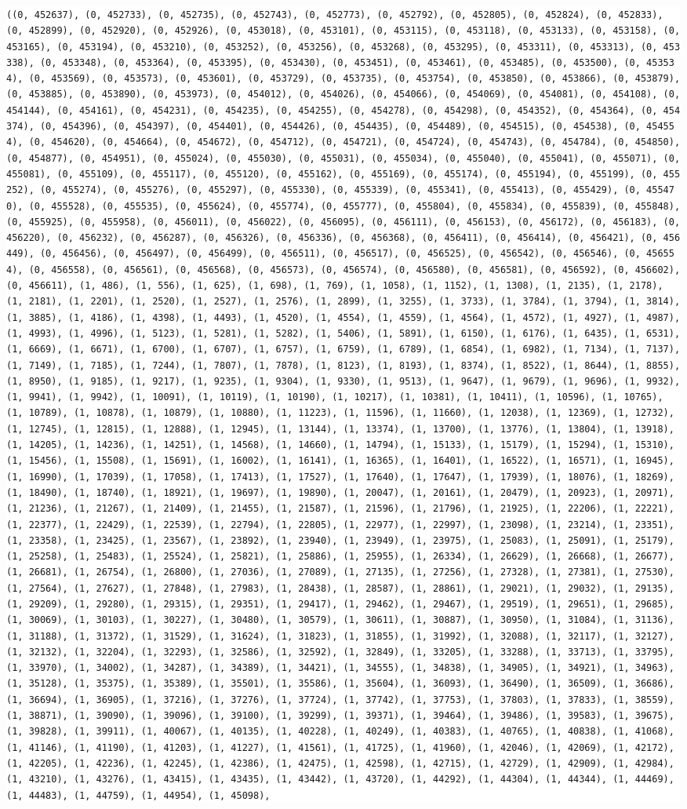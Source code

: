     ((0, 452637), (0, 452733), (0, 452735), (0, 452743), (0, 452773), (0, 452792), (0, 452805), (0, 452824), (0, 452833), (0, 452899), (0, 452920), (0, 452926), (0, 453018), (0, 453101), (0, 453115), (0, 453118), (0, 453133), (0, 453158), (0, 453165), (0, 453194), (0, 453210), (0, 453252), (0, 453256), (0, 453268), (0, 453295), (0, 453311), (0, 453313), (0, 453338), (0, 453348), (0, 453364), (0, 453395), (0, 453430), (0, 453451), (0, 453461), (0, 453485), (0, 453500), (0, 453534), (0, 453569), (0, 453573), (0, 453601), (0, 453729), (0, 453735), (0, 453754), (0, 453850), (0, 453866), (0, 453879), (0, 453885), (0, 453890), (0, 453973), (0, 454012), (0, 454026), (0, 454066), (0, 454069), (0, 454081), (0, 454108), (0, 454144), (0, 454161), (0, 454231), (0, 454235), (0, 454255), (0, 454278), (0, 454298), (0, 454352), (0, 454364), (0, 454374), (0, 454396), (0, 454397), (0, 454401), (0, 454426), (0, 454435), (0, 454489), (0, 454515), (0, 454538), (0, 454554), (0, 454620), (0, 454664), (0, 454672), (0, 454712), (0, 454721), (0, 454724), (0, 454743), (0, 454784), (0, 454850), (0, 454877), (0, 454951), (0, 455024), (0, 455030), (0, 455031), (0, 455034), (0, 455040), (0, 455041), (0, 455071), (0, 455081), (0, 455109), (0, 455117), (0, 455120), (0, 455162), (0, 455169), (0, 455174), (0, 455194), (0, 455199), (0, 455252), (0, 455274), (0, 455276), (0, 455297), (0, 455330), (0, 455339), (0, 455341), (0, 455413), (0, 455429), (0, 455470), (0, 455528), (0, 455535), (0, 455624), (0, 455774), (0, 455777), (0, 455804), (0, 455834), (0, 455839), (0, 455848), (0, 455925), (0, 455958), (0, 456011), (0, 456022), (0, 456095), (0, 456111), (0, 456153), (0, 456172), (0, 456183), (0, 456220), (0, 456232), (0, 456287), (0, 456326), (0, 456336), (0, 456368), (0, 456411), (0, 456414), (0, 456421), (0, 456449), (0, 456456), (0, 456497), (0, 456499), (0, 456511), (0, 456517), (0, 456525), (0, 456542), (0, 456546), (0, 456554), (0, 456558), (0, 456561), (0, 456568), (0, 456573), (0, 456574), (0, 456580), (0, 456581), (0, 456592), (0, 456602), (0, 456611), (1, 486), (1, 556), (1, 625), (1, 698), (1, 769), (1, 1058), (1, 1152), (1, 1308), (1, 2135), (1, 2178), (1, 2181), (1, 2201), (1, 2520), (1, 2527), (1, 2576), (1, 2899), (1, 3255), (1, 3733), (1, 3784), (1, 3794), (1, 3814), (1, 3885), (1, 4186), (1, 4398), (1, 4493), (1, 4520), (1, 4554), (1, 4559), (1, 4564), (1, 4572), (1, 4927), (1, 4987), (1, 4993), (1, 4996), (1, 5123), (1, 5281), (1, 5282), (1, 5406), (1, 5891), (1, 6150), (1, 6176), (1, 6435), (1, 6531), (1, 6669), (1, 6671), (1, 6700), (1, 6707), (1, 6757), (1, 6759), (1, 6789), (1, 6854), (1, 6982), (1, 7134), (1, 7137), (1, 7149), (1, 7185), (1, 7244), (1, 7807), (1, 7878), (1, 8123), (1, 8193), (1, 8374), (1, 8522), (1, 8644), (1, 8855), (1, 8950), (1, 9185), (1, 9217), (1, 9235), (1, 9304), (1, 9330), (1, 9513), (1, 9647), (1, 9679), (1, 9696), (1, 9932), (1, 9941), (1, 9942), (1, 10091), (1, 10119), (1, 10190), (1, 10217), (1, 10381), (1, 10411), (1, 10596), (1, 10765), (1, 10789), (1, 10878), (1, 10879), (1, 10880), (1, 11223), (1, 11596), (1, 11660), (1, 12038), (1, 12369), (1, 12732), (1, 12745), (1, 12815), (1, 12888), (1, 12945), (1, 13144), (1, 13374), (1, 13700), (1, 13776), (1, 13804), (1, 13918), (1, 14205), (1, 14236), (1, 14251), (1, 14568), (1, 14660), (1, 14794), (1, 15133), (1, 15179), (1, 15294), (1, 15310), (1, 15456), (1, 15508), (1, 15691), (1, 16002), (1, 16141), (1, 16365), (1, 16401), (1, 16522), (1, 16571), (1, 16945), (1, 16990), (1, 17039), (1, 17058), (1, 17413), (1, 17527), (1, 17640), (1, 17647), (1, 17939), (1, 18076), (1, 18269), (1, 18490), (1, 18740), (1, 18921), (1, 19697), (1, 19890), (1, 20047), (1, 20161), (1, 20479), (1, 20923), (1, 20971), (1, 21236), (1, 21267), (1, 21409), (1, 21455), (1, 21587), (1, 21596), (1, 21796), (1, 21925), (1, 22206), (1, 22221), (1, 22377), (1, 22429), (1, 22539), (1, 22794), (1, 22805), (1, 22977), (1, 22997), (1, 23098), (1, 23214), (1, 23351), (1, 23358), (1, 23425), (1, 23567), (1, 23892), (1, 23940), (1, 23949), (1, 23975), (1, 25083), (1, 25091), (1, 25179), (1, 25258), (1, 25483), (1, 25524), (1, 25821), (1, 25886), (1, 25955), (1, 26334), (1, 26629), (1, 26668), (1, 26677), (1, 26681), (1, 26754), (1, 26800), (1, 27036), (1, 27089), (1, 27135), (1, 27256), (1, 27328), (1, 27381), (1, 27530), (1, 27564), (1, 27627), (1, 27848), (1, 27983), (1, 28438), (1, 28587), (1, 28861), (1, 29021), (1, 29032), (1, 29135), (1, 29209), (1, 29280), (1, 29315), (1, 29351), (1, 29417), (1, 29462), (1, 29467), (1, 29519), (1, 29651), (1, 29685), (1, 30069), (1, 30103), (1, 30227), (1, 30480), (1, 30579), (1, 30611), (1, 30887), (1, 30950), (1, 31084), (1, 31136), (1, 31188), (1, 31372), (1, 31529), (1, 31624), (1, 31823), (1, 31855), (1, 31992), (1, 32088), (1, 32117), (1, 32127), (1, 32132), (1, 32204), (1, 32293), (1, 32586), (1, 32592), (1, 32849), (1, 33205), (1, 33288), (1, 33713), (1, 33795), (1, 33970), (1, 34002), (1, 34287), (1, 34389), (1, 34421), (1, 34555), (1, 34838), (1, 34905), (1, 34921), (1, 34963), (1, 35128), (1, 35375), (1, 35389), (1, 35501), (1, 35586), (1, 35604), (1, 36093), (1, 36490), (1, 36509), (1, 36686), (1, 36694), (1, 36905), (1, 37216), (1, 37276), (1, 37724), (1, 37742), (1, 37753), (1, 37803), (1, 37833), (1, 38559), (1, 38871), (1, 39090), (1, 39096), (1, 39100), (1, 39299), (1, 39371), (1, 39464), (1, 39486), (1, 39583), (1, 39675), (1, 39828), (1, 39911), (1, 40067), (1, 40135), (1, 40228), (1, 40249), (1, 40383), (1, 40765), (1, 40838), (1, 41068), (1, 41146), (1, 41190), (1, 41203), (1, 41227), (1, 41561), (1, 41725), (1, 41960), (1, 42046), (1, 42069), (1, 42172), (1, 42205), (1, 42236), (1, 42245), (1, 42386), (1, 42475), (1, 42598), (1, 42715), (1, 42729), (1, 42909), (1, 42984), (1, 43210), (1, 43276), (1, 43415), (1, 43435), (1, 43442), (1, 43720), (1, 44292), (1, 44304), (1, 44344), (1, 44469), (1, 44483), (1, 44759), (1, 44954), (1, 45098),